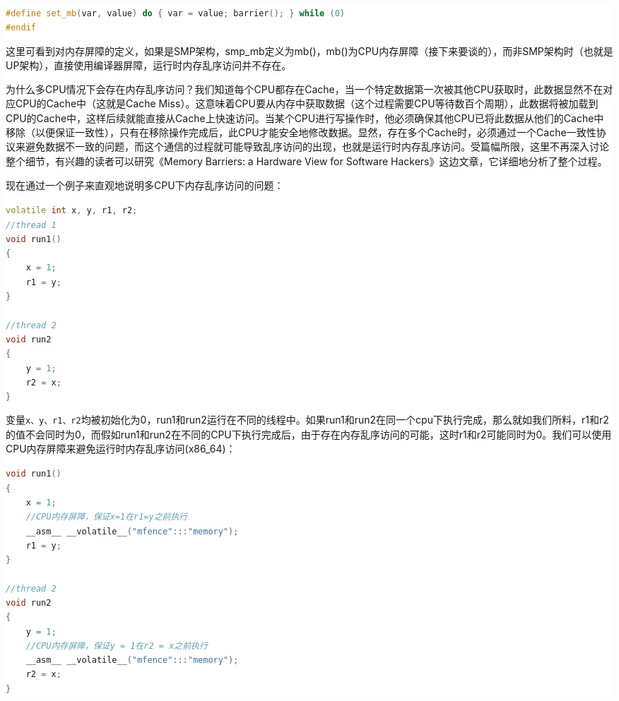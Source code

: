```cpp
#define set_mb(var, value) do { var = value; barrier(); } while (0) 
#endif
```

这里可看到对内存屏障的定义，如果是SMP架构，smp_mb定义为mb()，mb()为CPU内存屏障（接下来要谈的），而非SMP架构时（也就是UP架构），直接使用编译器屏障，运行时内存乱序访问并不存在。

为什么多CPU情况下会存在内存乱序访问？我们知道每个CPU都存在Cache，当一个特定数据第一次被其他CPU获取时，此数据显然不在对应CPU的Cache中（这就是Cache Miss）。这意味着CPU要从内存中获取数据（这个过程需要CPU等待数百个周期），此数据将被加载到CPU的Cache中，这样后续就能直接从Cache上快速访问。当某个CPU进行写操作时，他必须确保其他CPU已将此数据从他们的Cache中移除（以便保证一致性），只有在移除操作完成后，此CPU才能安全地修改数据。显然，存在多个Cache时，必须通过一个Cache一致性协议来避免数据不一致的问题，而这个通信的过程就可能导致乱序访问的出现，也就是运行时内存乱序访问。受篇幅所限，这里不再深入讨论整个细节，有兴趣的读者可以研究《Memory Barriers: a Hardware View for Software Hackers》这边文章，它详细地分析了整个过程。

现在通过一个例子来直观地说明多CPU下内存乱序访问的问题：

```cpp
volatile int x, y, r1, r2;
//thread 1
void run1()
{
    x = 1;
    r1 = y;
}

//thread 2
void run2
{
    y = 1;
    r2 = x;
}
```

变量`x、y、r1、r2`均被初始化为0，run1和run2运行在不同的线程中。如果run1和run2在同一个cpu下执行完成，那么就如我们所料，r1和r2的值不会同时为0，而假如run1和run2在不同的CPU下执行完成后，由于存在内存乱序访问的可能，这时r1和r2可能同时为0。我们可以使用CPU内存屏障来避免运行时内存乱序访问(x86_64)：

```cpp
void run1()
{
    x = 1;
    //CPU内存屏障，保证x=1在r1=y之前执行
    __asm__ __volatile__("mfence":::"memory");
    r1 = y;
}

//thread 2
void run2
{
    y = 1;
    //CPU内存屏障，保证y = 1在r2 = x之前执行
    __asm__ __volatile__("mfence":::"memory");
    r2 = x;
}
```
